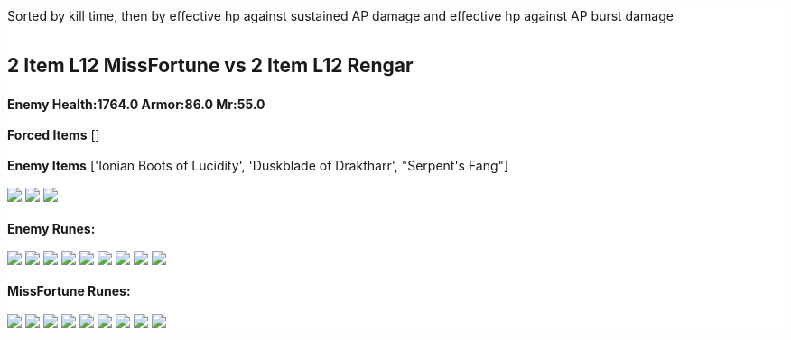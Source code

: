 Sorted by kill time, then by effective hp against sustained AP damage and effective hp against AP burst damage
## 2 Item L12 MissFortune vs 2 Item L12 Rengar

**Enemy Health:1764.0 Armor:86.0 Mr:55.0**


**Forced Items** []








**Enemy Items** ['Ionian Boots of Lucidity', 'Duskblade of Draktharr', "Serpent's Fang"]





![](/item/3158.png)
![](/item/6691.png)
![](/item/6695.png)



**Enemy Runes:**





![](/Styles/Inspiration/FirstStrike/FirstStrike.png)
![](/Styles/Inspiration/MagicalFootwear/MagicalFootwear.png)
![](/Styles/Inspiration/FuturesMarket/FuturesMarket.png)
![](/Styles/Inspiration/CosmicInsight/CosmicInsight.png)
![](/Styles/Domination/SuddenImpact/SuddenImpact.png)
![](/Styles/Domination/TreasureHunter/TreasureHunter.png)
![](/StatMods/StatModsAdaptiveForceIcon.png)
![](/StatMods/StatModsAdaptiveForceIcon.png)
![](/StatMods/StatModsArmorIcon.png)



**MissFortune Runes:**


![](/Styles/Precision/PressTheAttack/PressTheAttack.png)
![](/Styles/Precision/Overheal.png)
![](/Styles/Precision/LegendBloodline/LegendBloodline.png)
![](/Styles/Precision/CutDown/CutDown.png)
![](/Styles/Sorcery/AbsoluteFocus/AbsoluteFocus.png)
![](/Styles/Sorcery/GatheringStorm/GatheringStorm.png)
![](/StatMods/StatModsAdaptiveForceIcon.png)
![](/StatMods/StatModsAdaptiveForceIcon.png)
![](/StatMods/StatModsArmorIcon.png)
